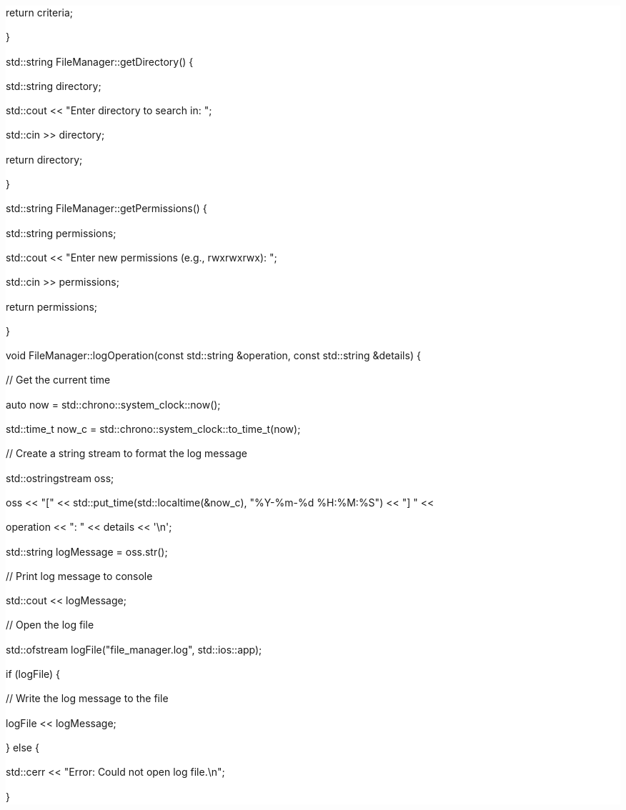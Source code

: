  return criteria;

}

std::string FileManager::getDirectory() {

 std::string directory;
    
 std::cout << "Enter directory to search in: ";
    
 std::cin >> directory;
    
 return directory;

}

std::string FileManager::getPermissions() {

 std::string permissions;
    
 std::cout << "Enter new permissions (e.g., rwxrwxrwx): ";
    
 std::cin >> permissions;
    
 return permissions;

}

void FileManager::logOperation(const std::string &operation, const std::string &details) {

 // Get the current time
    
 auto now = std::chrono::system_clock::now();
    
 std::time_t now_c = std::chrono::system_clock::to_time_t(now);
    
  // Create a string stream to format the log message
    
  std::ostringstream oss;
    
  oss << "[" << std::put_time(std::localtime(&now_c), "%Y-%m-%d %H:%M:%S") << "] " <<
     
 operation << ": " << details << '\n';
    
 std::string logMessage = oss.str();
    
// Print log message to console
    
std::cout << logMessage;
    
// Open the log file
    
std::ofstream logFile("file_manager.log", std::ios::app);
    
 if (logFile) {
    
 // Write the log message to the file
        
  logFile << logMessage;
    
  } else {
    
  std::cerr << "Error: Could not open log file.\n";
    
 }
